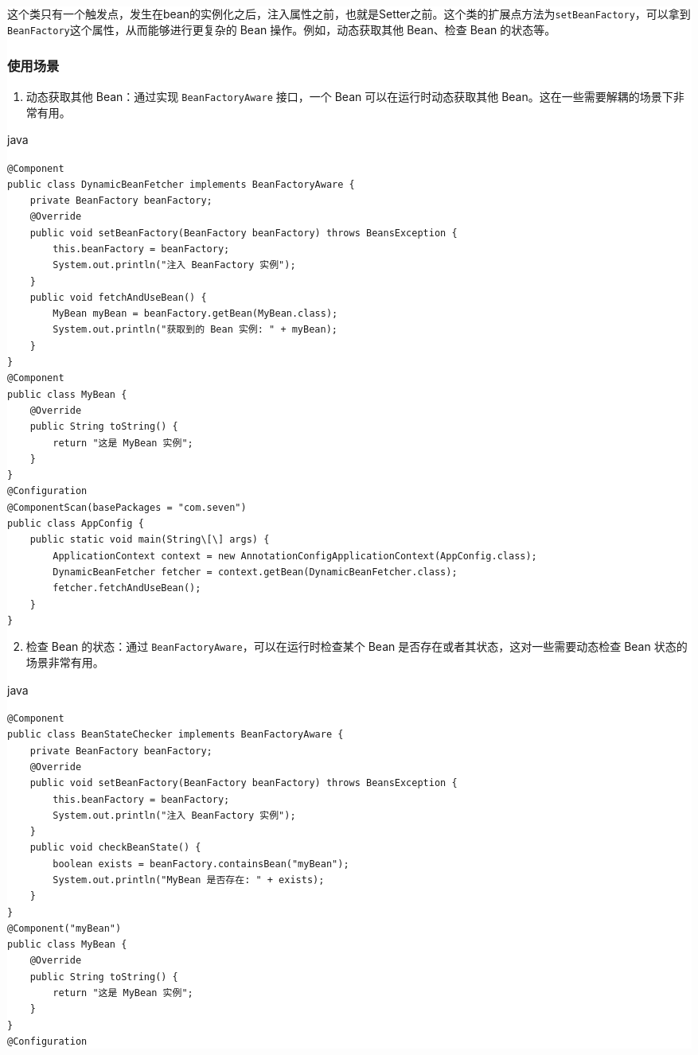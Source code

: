 这个类只有一个触发点，发生在bean的实例化之后，注入属性之前，也就是Setter之前。这个类的扩展点方法为`setBeanFactory`，可以拿到`BeanFactory`这个属性，从而能够进行更复杂的 Bean 操作。例如，动态获取其他 Bean、检查 Bean 的状态等。

### 使用场景

1.  动态获取其他 Bean：通过实现 `BeanFactoryAware` 接口，一个 Bean 可以在运行时动态获取其他 Bean。这在一些需要解耦的场景下非常有用。

java

```
@Component
public class DynamicBeanFetcher implements BeanFactoryAware {
    private BeanFactory beanFactory;
    @Override
    public void setBeanFactory(BeanFactory beanFactory) throws BeansException {
        this.beanFactory = beanFactory;
        System.out.println("注入 BeanFactory 实例");
    }
    public void fetchAndUseBean() {
        MyBean myBean = beanFactory.getBean(MyBean.class);
        System.out.println("获取到的 Bean 实例: " + myBean);
    }
}
@Component
public class MyBean {
    @Override
    public String toString() {
        return "这是 MyBean 实例";
    }
}
@Configuration
@ComponentScan(basePackages = "com.seven")
public class AppConfig {
    public static void main(String\[\] args) {
        ApplicationContext context = new AnnotationConfigApplicationContext(AppConfig.class);
        DynamicBeanFetcher fetcher = context.getBean(DynamicBeanFetcher.class);
        fetcher.fetchAndUseBean();
    }
}
```

2.  检查 Bean 的状态：通过 `BeanFactoryAware`，可以在运行时检查某个 Bean 是否存在或者其状态，这对一些需要动态检查 Bean 状态的场景非常有用。

java

```
@Component
public class BeanStateChecker implements BeanFactoryAware {
    private BeanFactory beanFactory;
    @Override
    public void setBeanFactory(BeanFactory beanFactory) throws BeansException {
        this.beanFactory = beanFactory;
        System.out.println("注入 BeanFactory 实例");
    }
    public void checkBeanState() {
        boolean exists = beanFactory.containsBean("myBean");
        System.out.println("MyBean 是否存在: " + exists);
    }
}
@Component("myBean")
public class MyBean {
    @Override
    public String toString() {
        return "这是 MyBean 实例";
    }
}
@Configuration
```